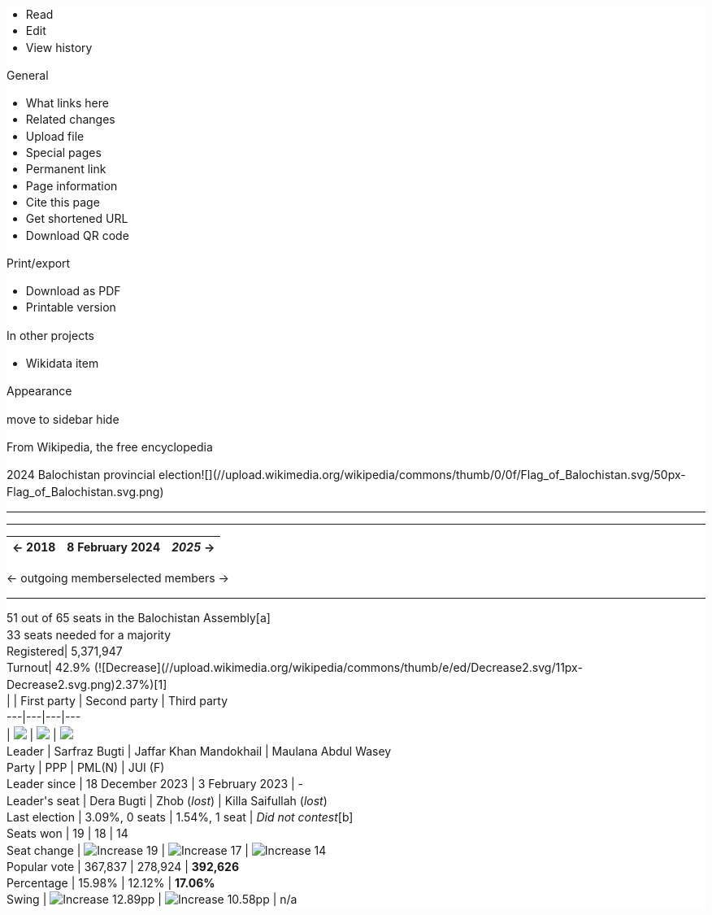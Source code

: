   * Read
  * Edit
  * View history

General

  * What links here
  * Related changes
  * Upload file
  * Special pages
  * Permanent link
  * Page information
  * Cite this page
  * Get shortened URL
  * Download QR code

Print/export

  * Download as PDF
  * Printable version

In other projects

  * Wikidata item

Appearance

move to sidebar hide

From Wikipedia, the free encyclopedia

2024 Balochistan provincial
election![](//upload.wikimedia.org/wikipedia/commons/thumb/0/0f/Flag_of_Balochistan.svg/50px-
Flag_of_Balochistan.svg.png)

* * *  
  
---  
| <- 2018 | **8 February 2024** | _2025_ ->  
---|---|---  
<- outgoing memberselected members ->  
  
* * *

51 out of 65 seats in the Balochistan Assembly[a]  
33 seats needed for a majority  
Registered| 5,371,947  
Turnout| 42.9%
(![Decrease](//upload.wikimedia.org/wikipedia/commons/thumb/e/ed/Decrease2.svg/11px-
Decrease2.svg.png)2.37%)[1]  
|  | First party  | Second party  | Third party   
---|---|---|---  
| ![](//upload.wikimedia.org/wikipedia/commons/thumb/8/84/Flagge_der_Pakistanischen_Volkspartei.svg/130px-Flagge_der_Pakistanischen_Volkspartei.svg.png) | ![](//upload.wikimedia.org/wikipedia/commons/thumb/d/d9/PMLN_2021_Flag.png/100px-PMLN_2021_Flag.png) | ![](//upload.wikimedia.org/wikipedia/commons/thumb/8/8a/Flag_of_the_Jamiat_Ulema-e_Islam.svg/100px-Flag_of_the_Jamiat_Ulema-e_Islam.svg.png)  
Leader  | Sarfraz Bugti | Jaffar Khan Mandokhail | Maulana Abdul Wasey  
Party  | PPP | PML(N) | JUI (F)  
Leader since  | 18 December 2023  | 3 February 2023  | \-   
Leader's seat  | Dera Bugti | Zhob (_lost_)  | Killa Saifullah (_lost_)   
Last election  | 3.09%, 0 seats  | 1.54%, 1 seat  | _Did not contest_[b]  
Seats won  | 19  | 18  | 14   
Seat change  | ![Increase](//upload.wikimedia.org/wikipedia/commons/thumb/b/b0/Increase2.svg/11px-Increase2.svg.png) 19  | ![Increase](//upload.wikimedia.org/wikipedia/commons/thumb/b/b0/Increase2.svg/11px-Increase2.svg.png) 17  | ![Increase](//upload.wikimedia.org/wikipedia/commons/thumb/b/b0/Increase2.svg/11px-Increase2.svg.png) 14   
Popular vote  | 367,837  | 278,924  | **392,626**  
Percentage  | 15.98%  | 12.12%  | **17.06%**  
Swing  | ![Increase](//upload.wikimedia.org/wikipedia/commons/thumb/b/b0/Increase2.svg/11px-Increase2.svg.png) 12.89pp | ![Increase](//upload.wikimedia.org/wikipedia/commons/thumb/b/b0/Increase2.svg/11px-Increase2.svg.png) 10.58pp | n/a   